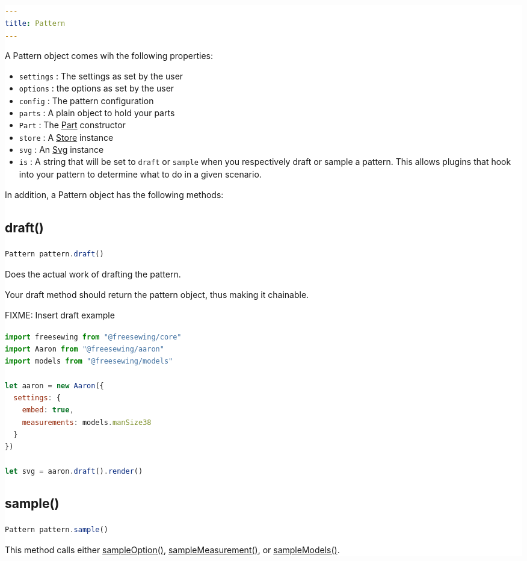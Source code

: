 ```yaml
---
title: Pattern
---
```


A Pattern object comes wih the following properties:

 - `settings` : The settings as set by the user
 - `options` : the options as set by the user
 - `config` : The pattern configuration
 - `parts` : A plain object to hold your parts
 - `Part` : The [Part](/en/docs/developer/api/part) constructor
 - `store` : A [Store](/en/docs/developer/api/store) instance
 - `svg` : An [Svg](/en/docs/developer/api/svg) instance
 - `is` : A string that will be set to `draft` or `sample` when you respectively draft or sample a pattern.
 This allows plugins that hook into your pattern to determine what to do in a given scenario.

In addition, a Pattern object has the following methods:

## draft()

```js
Pattern pattern.draft()
``` 

Does the actual work of drafting the pattern.

Your draft method should return the pattern object, thus making it chainable.

FIXME: Insert draft example

```js
import freesewing from "@freesewing/core"
import Aaron from "@freesewing/aaron"
import models from "@freesewing/models"

let aaron = new Aaron({
  settings: {
    embed: true,
    measurements: models.manSize38
  } 
})

let svg = aaron.draft().render()
``` 

## sample()

```js
Pattern pattern.sample()
``` 

This method calls either [sampleOption()](#sampleoption), 
[sampleMeasurement()](#samplemeasurement), 
or [sampleModels()](#samplemodels).
